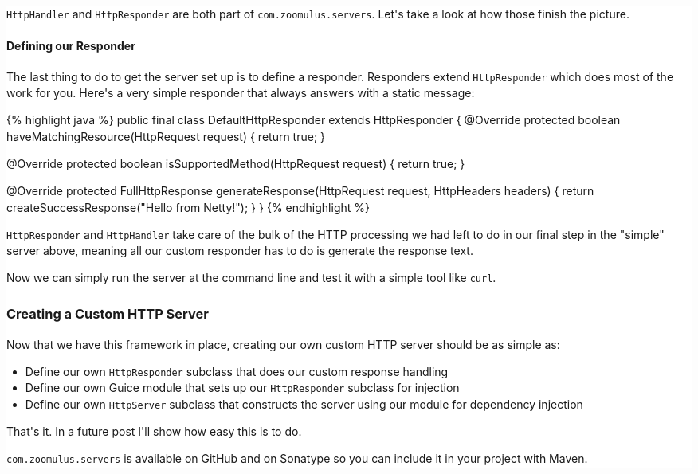 `HttpHandler` and `HttpResponder` are both part of `com.zoomulus.servers`.  Let's take a look at how those finish the picture.

#### Defining our Responder
The last thing to do to get the server set up is to define a responder.  Responders extend `HttpResponder` which does most of the work for you.  Here's a very simple responder that always answers with a static message:

{% highlight java %}
public final class DefaultHttpResponder extends HttpResponder
{
  @Override
  protected boolean haveMatchingResource(HttpRequest request)
  {
    return true;
  }

  @Override
  protected boolean isSupportedMethod(HttpRequest request)
  {
    return true;
  }

  @Override
  protected FullHttpResponse generateResponse(HttpRequest request,
                                              HttpHeaders headers)
  {
    return createSuccessResponse("Hello from Netty!");
  }
}
{% endhighlight %}

`HttpResponder` and `HttpHandler` take care of the bulk of the HTTP processing we had left to do in our final step in the "simple" server above, meaning all our custom responder has to do is generate the response text.

Now we can simply run the server at the command line and test it with a simple tool like `curl`.

### Creating a Custom HTTP Server
Now that we have this framework in place, creating our own custom HTTP server should be as simple as:

* Define our own `HttpResponder` subclass that does our custom response handling
* Define our own Guice module that sets up our `HttpResponder` subclass for injection
* Define our own `HttpServer` subclass that constructs the server using our module for dependency injection

That's it.  In a future post I'll show how easy this is to do.

`com.zoomulus.servers` is available [on GitHub](https://github.com/zoomulus/servers) and [on Sonatype](https://oss.sonatype.org/) so you can include it in your project with Maven.

